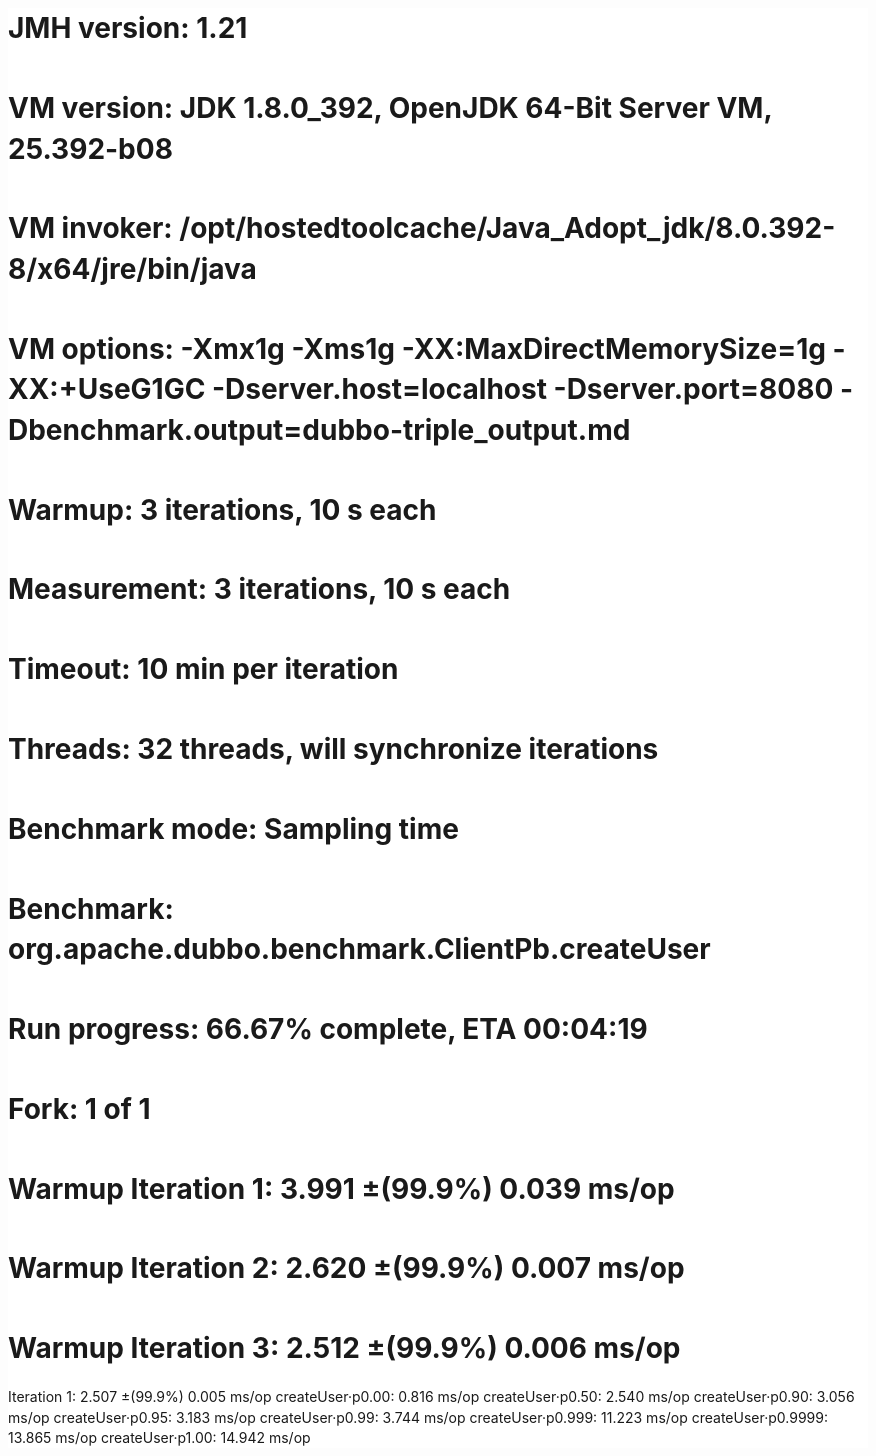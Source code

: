 
# JMH version: 1.21
# VM version: JDK 1.8.0_392, OpenJDK 64-Bit Server VM, 25.392-b08
# VM invoker: /opt/hostedtoolcache/Java_Adopt_jdk/8.0.392-8/x64/jre/bin/java
# VM options: -Xmx1g -Xms1g -XX:MaxDirectMemorySize=1g -XX:+UseG1GC -Dserver.host=localhost -Dserver.port=8080 -Dbenchmark.output=dubbo-triple_output.md
# Warmup: 3 iterations, 10 s each
# Measurement: 3 iterations, 10 s each
# Timeout: 10 min per iteration
# Threads: 32 threads, will synchronize iterations
# Benchmark mode: Sampling time
# Benchmark: org.apache.dubbo.benchmark.ClientPb.createUser

# Run progress: 66.67% complete, ETA 00:04:19
# Fork: 1 of 1
# Warmup Iteration   1: 3.991 ±(99.9%) 0.039 ms/op
# Warmup Iteration   2: 2.620 ±(99.9%) 0.007 ms/op
# Warmup Iteration   3: 2.512 ±(99.9%) 0.006 ms/op
Iteration   1: 2.507 ±(99.9%) 0.005 ms/op
                 createUser·p0.00:   0.816 ms/op
                 createUser·p0.50:   2.540 ms/op
                 createUser·p0.90:   3.056 ms/op
                 createUser·p0.95:   3.183 ms/op
                 createUser·p0.99:   3.744 ms/op
                 createUser·p0.999:  11.223 ms/op
                 createUser·p0.9999: 13.865 ms/op
                 createUser·p1.00:   14.942 ms/op
